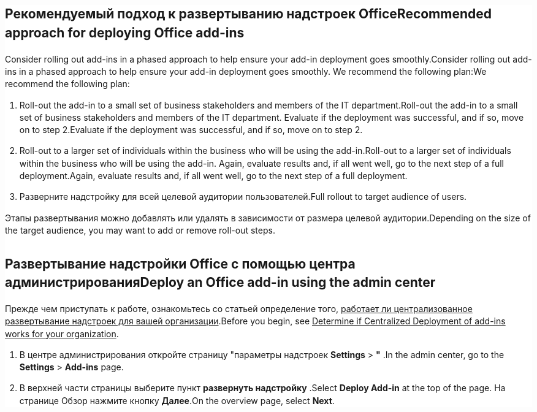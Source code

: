 ## <a name="recommended-approach-for-deploying-office-add-ins"></a><span data-ttu-id="d2491-118">Рекомендуемый подход к развертыванию надстроек Office</span><span class="sxs-lookup"><span data-stu-id="d2491-118">Recommended approach for deploying Office add-ins</span></span>

<span data-ttu-id="d2491-119">Consider rolling out add-ins in a phased approach to help ensure your add-in deployment goes smoothly.</span><span class="sxs-lookup"><span data-stu-id="d2491-119">Consider rolling out add-ins in a phased approach to help ensure your add-in deployment goes smoothly.</span></span> <span data-ttu-id="d2491-120">We recommend the following plan:</span><span class="sxs-lookup"><span data-stu-id="d2491-120">We recommend the following plan:</span></span>
  
1. <span data-ttu-id="d2491-121">Roll-out the add-in to a small set of business stakeholders and members of the IT department.</span><span class="sxs-lookup"><span data-stu-id="d2491-121">Roll-out the add-in to a small set of business stakeholders and members of the IT department.</span></span> <span data-ttu-id="d2491-122">Evaluate if the deployment was successful, and if so, move on to step 2.</span><span class="sxs-lookup"><span data-stu-id="d2491-122">Evaluate if the deployment was successful, and if so, move on to step 2.</span></span>
    
2. <span data-ttu-id="d2491-123">Roll-out to a larger set of individuals within the business who will be using the add-in.</span><span class="sxs-lookup"><span data-stu-id="d2491-123">Roll-out to a larger set of individuals within the business who will be using the add-in.</span></span> <span data-ttu-id="d2491-124">Again, evaluate results and, if all went well, go to the next step of a full deployment.</span><span class="sxs-lookup"><span data-stu-id="d2491-124">Again, evaluate results and, if all went well, go to the next step of a full deployment.</span></span>
    
3. <span data-ttu-id="d2491-125">Разверните надстройку для всей целевой аудитории пользователей.</span><span class="sxs-lookup"><span data-stu-id="d2491-125">Full rollout to target audience of users.</span></span>
    
<span data-ttu-id="d2491-126">Этапы развертывания можно добавлять или удалять в зависимости от размера целевой аудитории.</span><span class="sxs-lookup"><span data-stu-id="d2491-126">Depending on the size of the target audience, you may want to add or remove roll-out steps.</span></span>
  
## <a name="deploy-an-office-add-in-using-the-admin-center"></a><span data-ttu-id="d2491-127">Развертывание надстройки Office с помощью центра администрирования</span><span class="sxs-lookup"><span data-stu-id="d2491-127">Deploy an Office add-in using the admin center</span></span>

<span data-ttu-id="d2491-128">Прежде чем приступать к работе, ознакомьтесь со статьей определение того, [работает ли централизованное развертывание надстроек для вашей организации](centralized-deployment-of-add-ins.md).</span><span class="sxs-lookup"><span data-stu-id="d2491-128">Before you begin, see [Determine if Centralized Deployment of add-ins works for your organization](centralized-deployment-of-add-ins.md).</span></span>

  
1. <span data-ttu-id="d2491-129">В центре администрирования откройте страницу "параметры надстроек **Settings** \> **"** .</span><span class="sxs-lookup"><span data-stu-id="d2491-129">In the admin center, go to the **Settings** \> **Add-ins** page.</span></span>
    
2. <span data-ttu-id="d2491-130">В верхней части страницы выберите пункт **развернуть надстройку** .</span><span class="sxs-lookup"><span data-stu-id="d2491-130">Select **Deploy Add-in** at the top of the page.</span></span> <span data-ttu-id="d2491-131">На странице Обзор нажмите кнопку **Далее**.</span><span class="sxs-lookup"><span data-stu-id="d2491-131">On the overview page, select **Next**.</span></span>
    